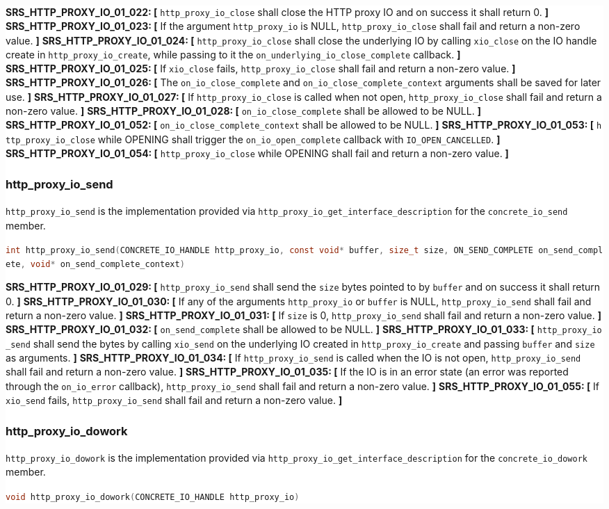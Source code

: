**SRS_HTTP_PROXY_IO_01_022: [** `http_proxy_io_close` shall close the HTTP proxy IO and on success it shall return 0. **]**
**SRS_HTTP_PROXY_IO_01_023: [** If the argument `http_proxy_io` is NULL, `http_proxy_io_close` shall fail and return a non-zero value. **]**
**SRS_HTTP_PROXY_IO_01_024: [** `http_proxy_io_close` shall close the underlying IO by calling `xio_close` on the IO handle create in `http_proxy_io_create`, while passing to it the `on_underlying_io_close_complete` callback. **]**
**SRS_HTTP_PROXY_IO_01_025: [** If `xio_close` fails, `http_proxy_io_close` shall fail and return a non-zero value. **]**
**SRS_HTTP_PROXY_IO_01_026: [** The `on_io_close_complete` and `on_io_close_complete_context` arguments shall be saved for later use. **]**
**SRS_HTTP_PROXY_IO_01_027: [** If `http_proxy_io_close` is called when not open, `http_proxy_io_close` shall fail and return a non-zero value. **]**
**SRS_HTTP_PROXY_IO_01_028: [** `on_io_close_complete` shall be allowed to be NULL. **]**
**SRS_HTTP_PROXY_IO_01_052: [** `on_io_close_complete_context` shall be allowed to be NULL. **]**
**SRS_HTTP_PROXY_IO_01_053: [** `http_proxy_io_close` while OPENING shall trigger the `on_io_open_complete` callback with `IO_OPEN_CANCELLED`. **]**
**SRS_HTTP_PROXY_IO_01_054: [** `http_proxy_io_close` while OPENING shall fail and return a non-zero value. **]**

### http_proxy_io_send

`http_proxy_io_send` is the implementation provided via `http_proxy_io_get_interface_description` for the `concrete_io_send` member.

```c
int http_proxy_io_send(CONCRETE_IO_HANDLE http_proxy_io, const void* buffer, size_t size, ON_SEND_COMPLETE on_send_complete, void* on_send_complete_context)
```

**SRS_HTTP_PROXY_IO_01_029: [** `http_proxy_io_send` shall send the `size` bytes pointed to by `buffer` and on success it shall return 0. **]**
**SRS_HTTP_PROXY_IO_01_030: [** If any of the arguments `http_proxy_io` or `buffer` is NULL, `http_proxy_io_send` shall fail and return a non-zero value. **]**
**SRS_HTTP_PROXY_IO_01_031: [** If `size` is 0, `http_proxy_io_send` shall fail and return a non-zero value. **]**
**SRS_HTTP_PROXY_IO_01_032: [** `on_send_complete` shall be allowed to be NULL. **]**
**SRS_HTTP_PROXY_IO_01_033: [** `http_proxy_io_send` shall send the bytes by calling `xio_send` on the underlying IO created in `http_proxy_io_create` and passing `buffer` and `size` as arguments. **]**
**SRS_HTTP_PROXY_IO_01_034: [** If `http_proxy_io_send` is called when the IO is not open, `http_proxy_io_send` shall fail and return a non-zero value. **]**
**SRS_HTTP_PROXY_IO_01_035: [** If the IO is in an error state (an error was reported through the `on_io_error` callback), `http_proxy_io_send` shall fail and return a non-zero value. **]**
**SRS_HTTP_PROXY_IO_01_055: [** If `xio_send` fails, `http_proxy_io_send` shall fail and return a non-zero value. **]**

### http_proxy_io_dowork

`http_proxy_io_dowork` is the implementation provided via `http_proxy_io_get_interface_description` for the `concrete_io_dowork` member.

```c
void http_proxy_io_dowork(CONCRETE_IO_HANDLE http_proxy_io)
```
